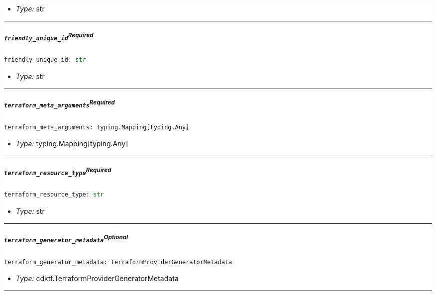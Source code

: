 - *Type:* str

---

##### `friendly_unique_id`<sup>Required</sup> <a name="friendly_unique_id" id="rhizo-co-terraform-provider-oci.dataOciVulnerabilityScanningHostScanTarget.DataOciVulnerabilityScanningHostScanTarget.property.friendlyUniqueId"></a>

```python
friendly_unique_id: str
```

- *Type:* str

---

##### `terraform_meta_arguments`<sup>Required</sup> <a name="terraform_meta_arguments" id="rhizo-co-terraform-provider-oci.dataOciVulnerabilityScanningHostScanTarget.DataOciVulnerabilityScanningHostScanTarget.property.terraformMetaArguments"></a>

```python
terraform_meta_arguments: typing.Mapping[typing.Any]
```

- *Type:* typing.Mapping[typing.Any]

---

##### `terraform_resource_type`<sup>Required</sup> <a name="terraform_resource_type" id="rhizo-co-terraform-provider-oci.dataOciVulnerabilityScanningHostScanTarget.DataOciVulnerabilityScanningHostScanTarget.property.terraformResourceType"></a>

```python
terraform_resource_type: str
```

- *Type:* str

---

##### `terraform_generator_metadata`<sup>Optional</sup> <a name="terraform_generator_metadata" id="rhizo-co-terraform-provider-oci.dataOciVulnerabilityScanningHostScanTarget.DataOciVulnerabilityScanningHostScanTarget.property.terraformGeneratorMetadata"></a>

```python
terraform_generator_metadata: TerraformProviderGeneratorMetadata
```

- *Type:* cdktf.TerraformProviderGeneratorMetadata

---
